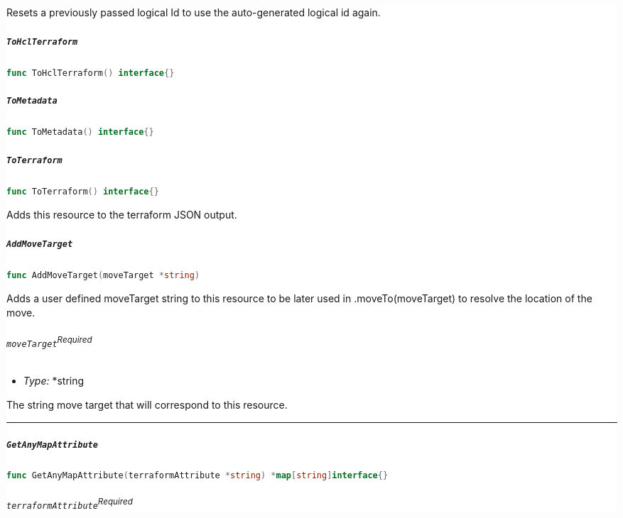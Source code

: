 Resets a previously passed logical Id to use the auto-generated logical id again.

##### `ToHclTerraform` <a name="ToHclTerraform" id="@cdktf/provider-pagerduty.escalationPolicy.EscalationPolicy.toHclTerraform"></a>

```go
func ToHclTerraform() interface{}
```

##### `ToMetadata` <a name="ToMetadata" id="@cdktf/provider-pagerduty.escalationPolicy.EscalationPolicy.toMetadata"></a>

```go
func ToMetadata() interface{}
```

##### `ToTerraform` <a name="ToTerraform" id="@cdktf/provider-pagerduty.escalationPolicy.EscalationPolicy.toTerraform"></a>

```go
func ToTerraform() interface{}
```

Adds this resource to the terraform JSON output.

##### `AddMoveTarget` <a name="AddMoveTarget" id="@cdktf/provider-pagerduty.escalationPolicy.EscalationPolicy.addMoveTarget"></a>

```go
func AddMoveTarget(moveTarget *string)
```

Adds a user defined moveTarget string to this resource to be later used in .moveTo(moveTarget) to resolve the location of the move.

###### `moveTarget`<sup>Required</sup> <a name="moveTarget" id="@cdktf/provider-pagerduty.escalationPolicy.EscalationPolicy.addMoveTarget.parameter.moveTarget"></a>

- *Type:* *string

The string move target that will correspond to this resource.

---

##### `GetAnyMapAttribute` <a name="GetAnyMapAttribute" id="@cdktf/provider-pagerduty.escalationPolicy.EscalationPolicy.getAnyMapAttribute"></a>

```go
func GetAnyMapAttribute(terraformAttribute *string) *map[string]interface{}
```

###### `terraformAttribute`<sup>Required</sup> <a name="terraformAttribute" id="@cdktf/provider-pagerduty.escalationPolicy.EscalationPolicy.getAnyMapAttribute.parameter.terraformAttribute"></a>
